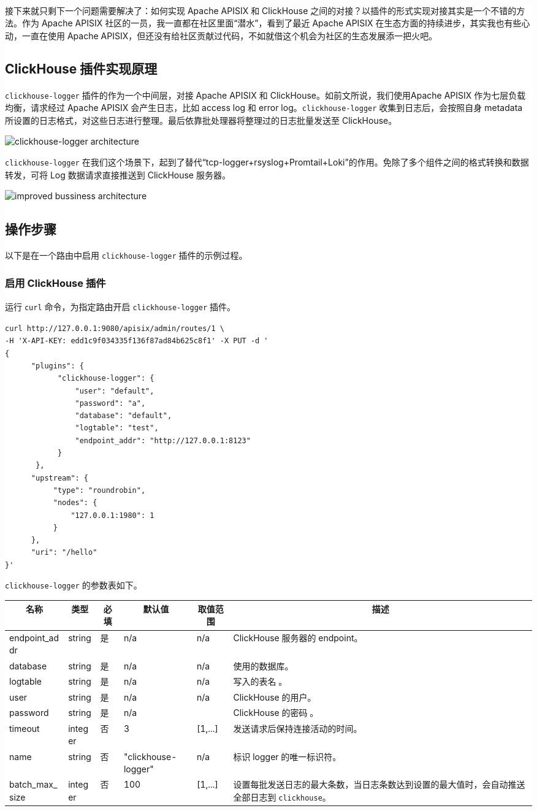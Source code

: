接下来就只剩下一个问题需要解决了：如何实现 Apache APISIX 和 ClickHouse 之间的对接？以插件的形式实现对接其实是一个不错的方法。作为 Apache APISIX 社区的一员，我一直都在社区里面“潜水”，看到了最近 Apache APISIX 在生态方面的持续进步，其实我也有些心动，一直在使用 Apache APISIX，但还没有给社区贡献过代码，不如就借这个机会为社区的生态发展添一把火吧。

## ClickHouse 插件实现原理

`clickhouse-logger` 插件的作为一个中间层，对接 Apache APISIX 和 ClickHouse。如前文所说，我们使用Apache APISIX 作为七层负载均衡，请求经过 Apache APISIX 会产生日志，比如 access log 和 error log。`clickhouse-logger` 收集到日志后，会按照自身 metadata 所设置的日志格式，对这些日志进行整理。最后依靠批处理器将整理过的日志批量发送至 ClickHouse。

![clickhouse-logger architecture](https://static.apiseven.com/202108/1646363936994-c2646095-1ea4-4c1f-8cad-1dcecfc41df3.png)

`clickhouse-logger` 在我们这个场景下，起到了替代“tcp-logger+rsyslog+Promtail+Loki”的作用。免除了多个组件之间的格式转换和数据转发，可将 Log 数据请求直接推送到 ClickHouse 服务器。

![improved bussiness architecture](https://static.apiseven.com/202108/1646364005040-93d70286-e7e6-4fb5-a164-1de1c865ce2b.png)

## 操作步骤

以下是在一个路由中启用 `clickhouse-logger` 插件的示例过程。

### 启用 ClickHouse 插件

运行 `curl` 命令，为指定路由开启 `clickhouse-logger` 插件。

```shell
curl http://127.0.0.1:9080/apisix/admin/routes/1 \
-H 'X-API-KEY: edd1c9f034335f136f87ad84b625c8f1' -X PUT -d '
{
      "plugins": {
            "clickhouse-logger": {
                "user": "default",
                "password": "a",
                "database": "default",
                "logtable": "test",
                "endpoint_addr": "http://127.0.0.1:8123"
            }
       },
      "upstream": {
           "type": "roundrobin",
           "nodes": {
               "127.0.0.1:1980": 1
           }
      },
      "uri": "/hello"
}'
```

`clickhouse-logger` 的参数表如下。

|名称|类型|必填|默认值|取值范围|描述|
|----|----|--------|------------|-----|-----------|
|endpoint_addr|string|是|n/a|n/a|ClickHouse 服务器的 endpoint。|
|database|string|是|n/a|n/a|使用的数据库。|
|logtable|string|是|n/a|n/a|写入的表名 。|
|user|string|是|n/a|n/a|ClickHouse 的用户。|
|password|string|是|n/a||ClickHouse 的密码 。|
|timeout|integer|否|3|[1,...]|发送请求后保持连接活动的时间。|
|name|string|否|"clickhouse-logger"|n/a|标识 logger 的唯一标识符。|
|batch_max_size|integer|否|100|[1,...]|设置每批发送日志的最大条数，当日志条数达到设置的最大值时，会自动推送全部日志到 `clickhouse`。|